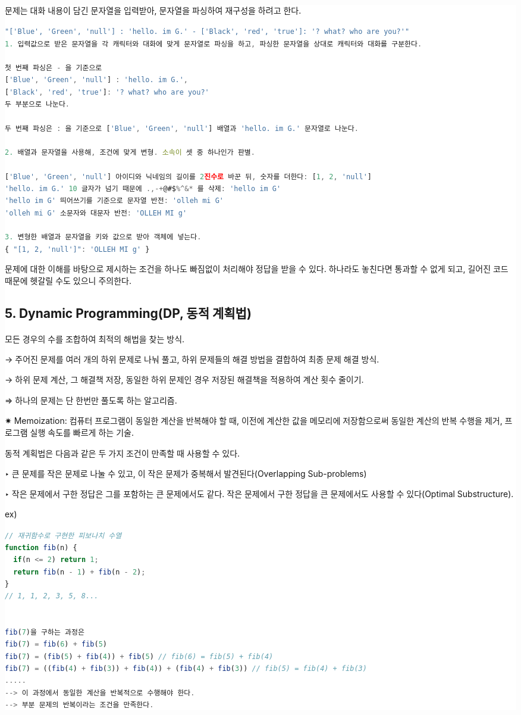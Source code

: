 문제는 대화 내용이 담긴 문자열을 입력받아, 문자열을 파싱하여 재구성을 하려고 한다.

```js
"['Blue', 'Green', 'null'] : 'hello. im G.' - ['Black', 'red', 'true']: '? what? who are you?'"
1. 입력값으로 받은 문자열을 각 캐릭터와 대화에 맞게 문자열로 파싱을 하고, 파싱한 문자열을 상대로 캐릭터와 대화를 구분한다.

첫 번째 파싱은 - 을 기준으로
['Blue', 'Green', 'null'] : 'hello. im G.',
['Black', 'red', 'true']: '? what? who are you?'
두 부분으로 나눈다.

두 번째 파싱은 : 을 기준으로 ['Blue', 'Green', 'null'] 배열과 'hello. im G.' 문자열로 나눈다.

2. 배열과 문자열을 사용해, 조건에 맞게 변형. 소속이 셋 중 하나인가 판별.

['Blue', 'Green', 'null'] 아이디와 닉네임의 길이를 2진수로 바꾼 뒤, 숫자를 더한다: [1, 2, 'null']
'hello. im G.' 10 글자가 넘기 때문에 .,-+@#$%^&* 를 삭제: 'hello im G'
'hello im G' 띄어쓰기를 기준으로 문자열 반전: 'olleh mi G'
'olleh mi G' 소문자와 대문자 반전: 'OLLEH MI g'

3. 변형한 배열과 문자열을 키와 값으로 받아 객체에 넣는다.
{ "[1, 2, 'null']": 'OLLEH MI g' }
```

문제에 대한 이해를 바탕으로 제시하는 조건을 하나도 빠짐없이 처리해야 정답을 받을 수 있다. 하나라도 놓친다면 통과할 수 없게 되고, 길어진 코드 때문에 헷갈릴 수도 있으니 주의한다.

## 5. Dynamic Programming(DP, 동적 계획법)

모든 경우의 수를 조합하여 최적의 해법을 찾는 방식.

→ 주어진 문제를 여러 개의 하위 문제로 나눠 풀고, 하위 문제들의 해결 방법을 결합하여 최종 문제 해결 방식.

→ 하위 문제 계산, 그 해결책 저장, 동일한 하위 문제인 경우 저장된 해결책을 적용하여 계산 횟수 줄이기.

⇒ 하나의 문제는 단 한번만 풀도록 하는 알고리즘.

✷ Memoization: 컴퓨터 프로그램이 동일한 계산을 반복해야 할 때, 이전에 계산한 값을 메모리에 저장함으로써 동일한 계산의 반복 수행을 제거, 프로그램 실행 속도를 빠르게 하는 기술.

동적 계획법은 다음과 같은 두 가지 조건이 만족할 때 사용할 수 있다.

‣ 큰 문제를 작은 문제로 나눌 수 있고, 이 작은 문제가 중복해서 발견된다(Overlapping Sub-problems)

‣ 작은 문제에서 구한 정답은 그를 포함하는 큰 문제에서도 같다. 작은 문제에서 구한 정답을 큰 문제에서도 사용할 수 있다(Optimal Substructure).

ex)

```js
// 재귀함수로 구현한 피보나치 수열
function fib(n) {
  if(n <= 2) return 1;
  return fib(n - 1) + fib(n - 2);
}
// 1, 1, 2, 3, 5, 8...


fib(7)을 구하는 과정은
fib(7) = fib(6) + fib(5)
fib(7) = (fib(5) + fib(4)) + fib(5) // fib(6) = fib(5) + fib(4)
fib(7) = ((fib(4) + fib(3)) + fib(4)) + (fib(4) + fib(3)) // fib(5) = fib(4) + fib(3)
.....
--> 이 과정에서 동일한 계산을 반복적으로 수행해야 한다.
--> 부분 문제의 반복이라는 조건을 만족한다.
```
